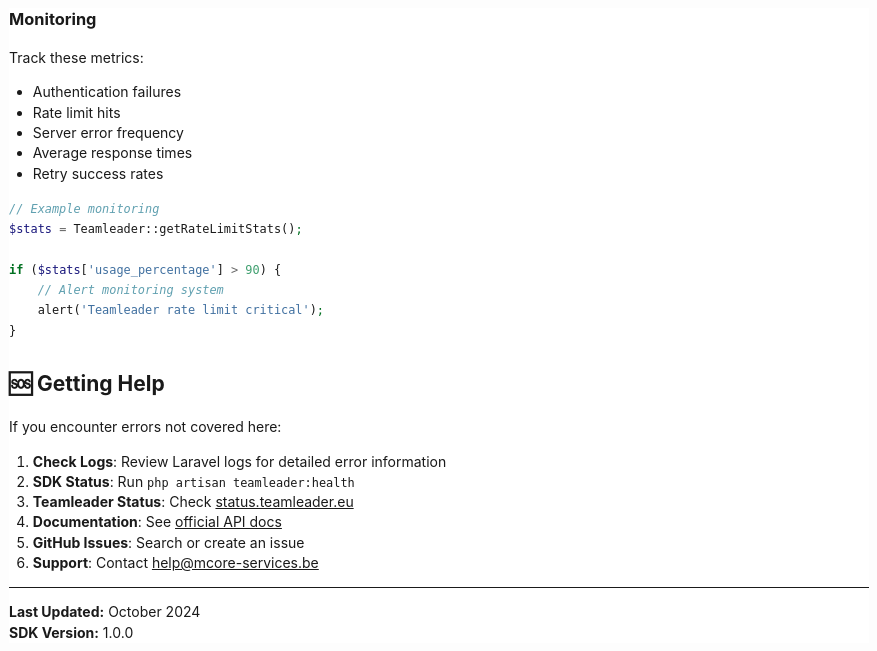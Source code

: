 ### Monitoring

Track these metrics:
- Authentication failures
- Rate limit hits
- Server error frequency
- Average response times
- Retry success rates

```php
// Example monitoring
$stats = Teamleader::getRateLimitStats();

if ($stats['usage_percentage'] > 90) {
    // Alert monitoring system
    alert('Teamleader rate limit critical');
}
```

## 🆘 Getting Help

If you encounter errors not covered here:

1. **Check Logs**: Review Laravel logs for detailed error information
2. **SDK Status**: Run `php artisan teamleader:health`
3. **Teamleader Status**: Check [status.teamleader.eu](https://status.teamleader.eu)
4. **Documentation**: See [official API docs](https://developer.focus.teamleader.eu/)
5. **GitHub Issues**: Search or create an issue
6. **Support**: Contact help@mcore-services.be

---

**Last Updated:** October 2024  
**SDK Version:** 1.0.0
